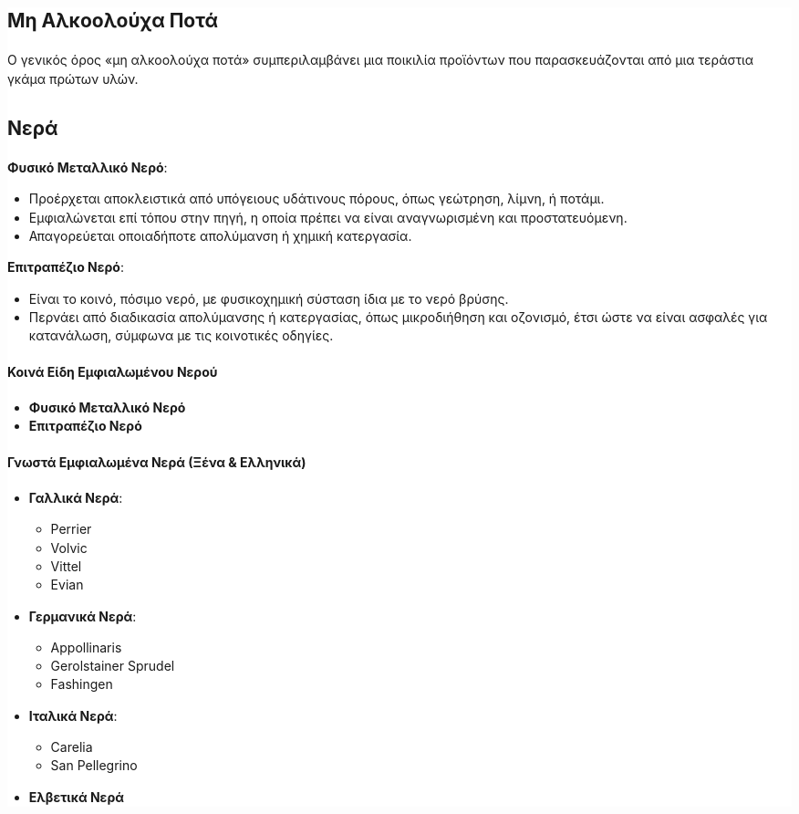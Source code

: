 
## Μη Αλκοολούχα Ποτά

Ο γενικός όρος «μη αλκοολούχα ποτά» συμπεριλαμβάνει μια ποικιλία προϊόντων που παρασκευάζονται από μια τεράστια γκάμα πρώτων υλών.

## Νερά

**Φυσικό Μεταλλικό Νερό**:
- Προέρχεται αποκλειστικά από υπόγειους υδάτινους πόρους, όπως γεώτρηση, λίμνη, ή ποτάμι.
- Εμφιαλώνεται επί τόπου στην πηγή, η οποία πρέπει να είναι αναγνωρισμένη και προστατευόμενη.
- Απαγορεύεται οποιαδήποτε απολύμανση ή χημική κατεργασία.

**Επιτραπέζιο Νερό**:
- Είναι το κοινό, πόσιμο νερό, με φυσικοχημική σύσταση ίδια με το νερό βρύσης.
- Περνάει από διαδικασία απολύμανσης ή κατεργασίας, όπως μικροδιήθηση και οζονισμό, έτσι ώστε να είναι ασφαλές για κατανάλωση, σύμφωνα με τις κοινοτικές οδηγίες.

#### Κοινά Είδη Εμφιαλωμένου Νερού

- **Φυσικό Μεταλλικό Νερό**
- **Επιτραπέζιο Νερό**

#### Γνωστά Εμφιαλωμένα Νερά (Ξένα & Ελληνικά)

- **Γαλλικά Νερά**:
  - Perrier
  - Volvic
  - Vittel
  - Evian

- **Γερμανικά Νερά**:
  - Appollinaris
  - Gerolstainer Sprudel
  - Fashingen

- **Ιταλικά Νερά**:
  - Carelia
  - San Pellegrino

- **Ελβετικά Νερά**

